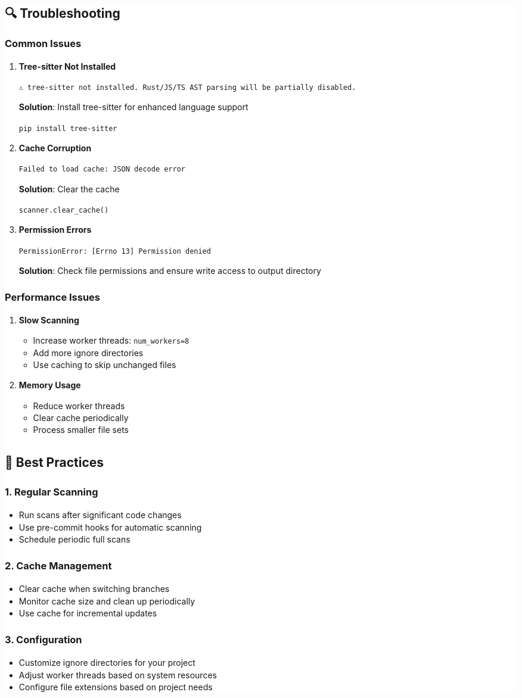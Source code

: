 ## 🔍 Troubleshooting

### Common Issues

1. **Tree-sitter Not Installed**
   ```
   ⚠️ tree-sitter not installed. Rust/JS/TS AST parsing will be partially disabled.
   ```
   **Solution**: Install tree-sitter for enhanced language support
   ```bash
   pip install tree-sitter
   ```

2. **Cache Corruption**
   ```
   Failed to load cache: JSON decode error
   ```
   **Solution**: Clear the cache
   ```python
   scanner.clear_cache()
   ```

3. **Permission Errors**
   ```
   PermissionError: [Errno 13] Permission denied
   ```
   **Solution**: Check file permissions and ensure write access to output directory

### Performance Issues

1. **Slow Scanning**
   - Increase worker threads: `num_workers=8`
   - Add more ignore directories
   - Use caching to skip unchanged files

2. **Memory Usage**
   - Reduce worker threads
   - Clear cache periodically
   - Process smaller file sets

## 🎯 Best Practices

### 1. Regular Scanning
- Run scans after significant code changes
- Use pre-commit hooks for automatic scanning
- Schedule periodic full scans

### 2. Cache Management
- Clear cache when switching branches
- Monitor cache size and clean up periodically
- Use cache for incremental updates

### 3. Configuration
- Customize ignore directories for your project
- Adjust worker threads based on system resources
- Configure file extensions based on project needs
